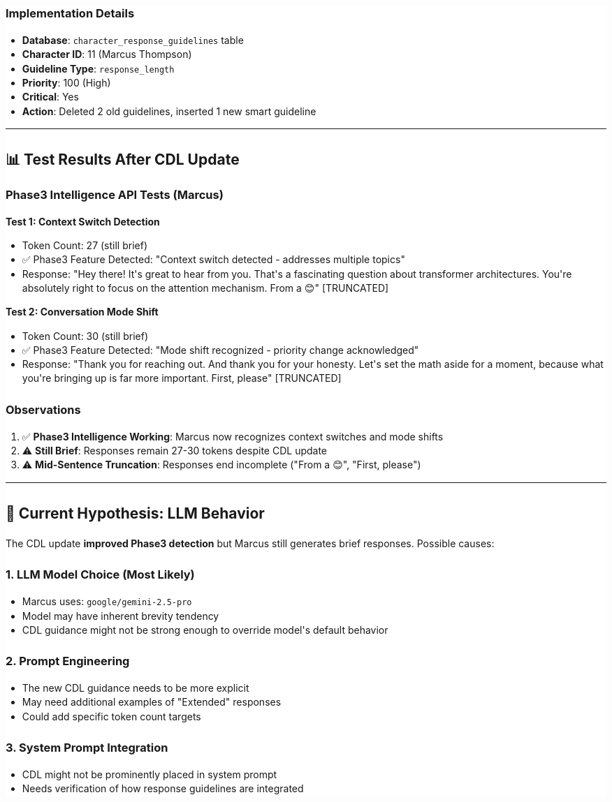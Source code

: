 ### Implementation Details
- **Database**: `character_response_guidelines` table
- **Character ID**: 11 (Marcus Thompson)
- **Guideline Type**: `response_length`
- **Priority**: 100 (High)
- **Critical**: Yes
- **Action**: Deleted 2 old guidelines, inserted 1 new smart guideline

---

## 📊 Test Results After CDL Update

### Phase3 Intelligence API Tests (Marcus)

**Test 1: Context Switch Detection**
- Token Count: 27 (still brief)
- ✅ Phase3 Feature Detected: "Context switch detected - addresses multiple topics"
- Response: "Hey there! It's great to hear from you. That's a fascinating question about transformer architectures. You're absolutely right to focus on the attention mechanism. From a 😊" [TRUNCATED]

**Test 2: Conversation Mode Shift** 
- Token Count: 30 (still brief)
- ✅ Phase3 Feature Detected: "Mode shift recognized - priority change acknowledged"
- Response: "Thank you for reaching out. And thank you for your honesty. Let's set the math aside for a moment, because what you're bringing up is far more important. First, please" [TRUNCATED]

### Observations
1. ✅ **Phase3 Intelligence Working**: Marcus now recognizes context switches and mode shifts
2. ⚠️ **Still Brief**: Responses remain 27-30 tokens despite CDL update
3. ⚠️ **Mid-Sentence Truncation**: Responses end incomplete ("From a 😊", "First, please")

---

## 🤔 Current Hypothesis: LLM Behavior

The CDL update **improved Phase3 detection** but Marcus still generates brief responses. Possible causes:

### 1. **LLM Model Choice** (Most Likely)
- Marcus uses: `google/gemini-2.5-pro`
- Model may have inherent brevity tendency
- CDL guidance might not be strong enough to override model's default behavior

### 2. **Prompt Engineering**
- The new CDL guidance needs to be more explicit
- May need additional examples of "Extended" responses
- Could add specific token count targets

### 3. **System Prompt Integration**
- CDL might not be prominently placed in system prompt
- Needs verification of how response guidelines are integrated
